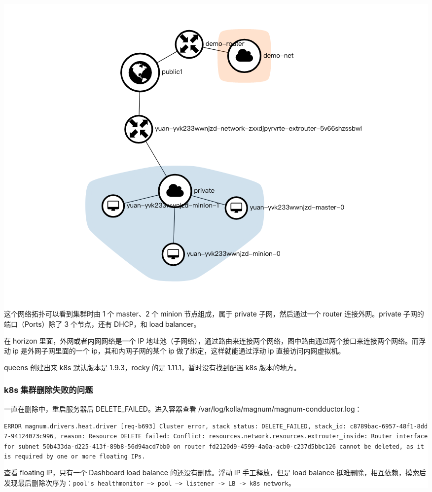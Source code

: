 ![openstack-k8s-network-topology](/images/2018/openstack-k8s-network-topology.png)

这个网络拓扑可以看到集群时由 1 个 master、2 个 minion 节点组成，属于 private 子网，然后通过一个 router 连接外网。private 子网的端口（Ports）除了 3 个节点，还有 DHCP，和 load balancer。

在 horizon 里面，外网或者内网网络是一个 IP 地址池（子网络），通过路由来连接两个网络，图中路由通过两个接口来连接两个网络。而浮动 ip 是外网子网里面的一个 ip，其和内网子网的某个 ip 做了绑定，这样就能通过浮动 ip 直接访问内网虚拟机。

queens 创建出来 k8s 默认版本是 1.9.3，rocky 的是 1.11.1，暂时没有找到配置 k8s 版本的地方。 

### k8s 集群删除失败的问题

一直在删除中，重启服务器后 DELETE_FAILED。进入容器查看 /var/log/kolla/magnum/magnum-condductor.log：
```
ERROR magnum.drivers.heat.driver [req-b693] Cluster error, stack status: DELETE_FAILED, stack_id: c8789bac-6957-48f1-8dd7-94124073c996, reason: Resource DELETE failed: Conflict: resources.network.resources.extrouter_inside: Router interface for subnet 50b433da-d225-413f-89b8-56d94acd7bb0 on router fd2120d9-4599-4a0a-acb0-c237d5bbc126 cannot be deleted, as it is required by one or more floating IPs.
```
查看 floating IP，只有一个 Dashboard load balance 的还没有删除。浮动 IP 手工释放，但是 load balance 挺难删除，相互依赖，摸索后发现最后删除次序为：`pool's healthmonitor —> pool —> listener -> LB -> k8s network`。
